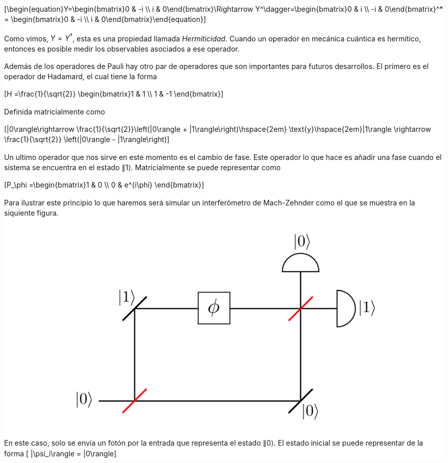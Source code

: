 \[\begin{equation}Y=\begin{bmatrix}0 & -i \\\ i & 0\end{bmatrix}\Rightarrow Y^\dagger=\begin{bmatrix}0 & i \\\ -i & 0\end{bmatrix}^* = \begin{bmatrix}0 & -i \\\ i & 0\end{bmatrix}\end{equation}\]

Como vimos, $Y = Y^\dagger$, esta es una propiedad llamada *Hermiticidad*. Cuando un operador en mecánica cuántica es hermítico, entonces es posible medir los observables asociados a ese operador.

Además de los operadores de Pauli hay otro par de operadores que son importantes para futuros desarrollos. El primero es el operador de Hadamard, el cual tiene la forma


\[H =\frac{1}{\sqrt{2}} \begin{bmatrix}1 & 1 \\\ 1 & -1 \end{bmatrix}\]

Definida matricialmente como

\[\|0\rangle\rightarrow \frac{1}{\sqrt{2}}\left(\|0\rangle + \|1\rangle\right)\hspace{2em} \text{y}\hspace{2em}\|1\rangle \rightarrow \frac{1}{\sqrt{2}} \left(\|0\rangle - \|1\rangle\right)\]

Un ultimo operador que nos sirve en este momento es el cambio de fase. Este operador lo que hace es añadir una fase cuando el sistema se encuentra en el estado $\|1\rangle$. Matricialmente se puede representar como

\[P_\phi =\begin{bmatrix}1 & 0 \\\ 0 & e^{i\phi} \end{bmatrix}\]


Para ilustrar este principio lo que haremos será simular un interferómetro de Mach-Zehnder como el que se muestra en la siquiente figura.

<p align="center">
  <img src="/CrashCourse/assets/images/Lec_2_Postulados_files/Mach-Zehnder.png" alt="drawing" width="600"/>
</p>


En este caso, solo se envía un fotón por la entrada que representa el estado $\|0\rangle$. El estado inicial se puede representar de la forma
\[ \|\psi_i\rangle = \|0\rangle\]
